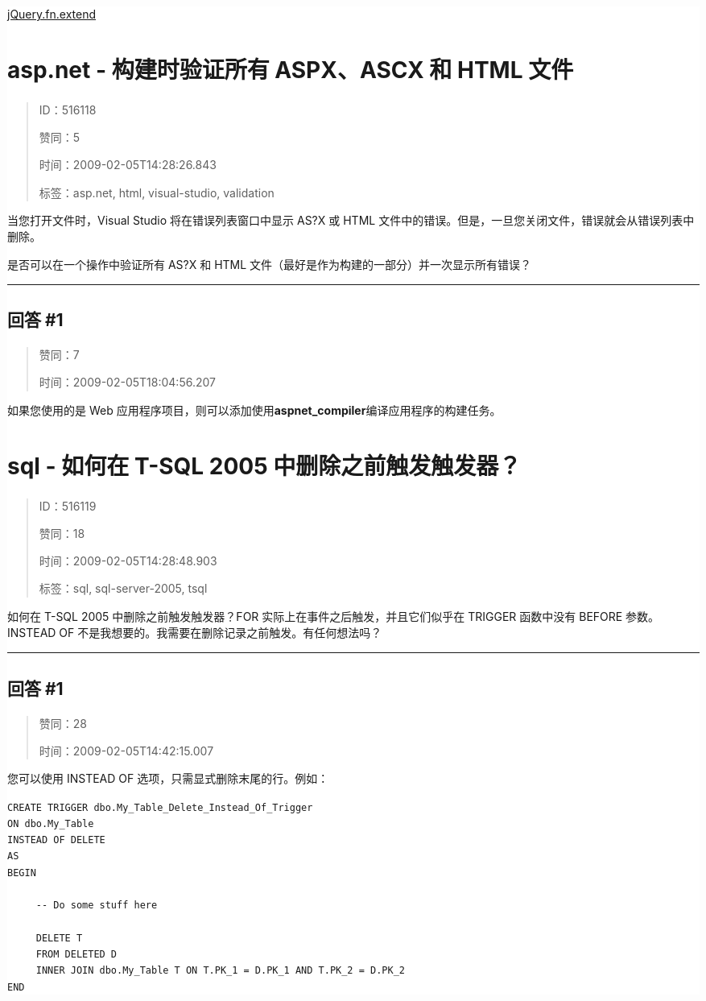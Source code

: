 [jQuery.fn.extend](http://docs.jquery.com/Core/jQuery.fn.extend)

# asp.net - 构建时验证所有 ASPX、ASCX 和 HTML 文件

> ID：516118
> 
> 赞同：5
> 
> 时间：2009-02-05T14:28:26.843
> 
> 标签：asp.net, html, visual-studio, validation

当您打开文件时，Visual Studio 将在错误列表窗口中显示 AS?X 或 HTML 文件中的错误。但是，一旦您关闭文件，错误就会从错误列表中删除。

是否可以在一个操作中验证所有 AS?X 和 HTML 文件（最好是作为构建的一部分）并一次显示所有错误？

* * *

## 回答 #1

> 赞同：7
> 
> 时间：2009-02-05T18:04:56.207

如果您使用的是 Web 应用程序项目，则可以添加使用**aspnet_compiler**编译应用程序的构建任务。

# sql - 如何在 T-SQL 2005 中删除之前触发触发器？

> ID：516119
> 
> 赞同：18
> 
> 时间：2009-02-05T14:28:48.903
> 
> 标签：sql, sql-server-2005, tsql

如何在 T-SQL 2005 中删除之前触发触发器？FOR 实际上在事件之后触发，并且它们似乎在 TRIGGER 函数中没有 BEFORE 参数。INSTEAD OF 不是我想要的。我需要在删除记录之前触发。有任何想法吗？

* * *

## 回答 #1

> 赞同：28
> 
> 时间：2009-02-05T14:42:15.007

您可以使用 INSTEAD OF 选项，只需显式删除末尾的行。例如：

```
CREATE TRIGGER dbo.My_Table_Delete_Instead_Of_Trigger
ON dbo.My_Table
INSTEAD OF DELETE
AS
BEGIN

     -- Do some stuff here

     DELETE T
     FROM DELETED D
     INNER JOIN dbo.My_Table T ON T.PK_1 = D.PK_1 AND T.PK_2 = D.PK_2
END 
```
